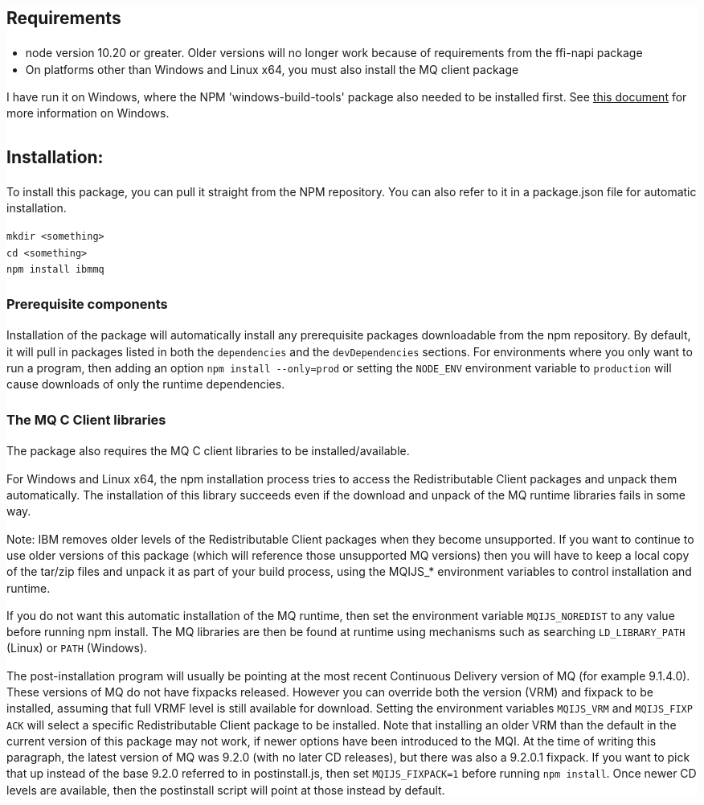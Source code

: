 ## Requirements
* node version 10.20 or greater. Older versions will no longer work because
of requirements from the ffi-napi package
* On platforms other than Windows and Linux x64, you must also install
the MQ client package

I have run it on Windows, where the NPM 'windows-build-tools' package
also needed to be installed first. See [this document](https://github.com/Microsoft/nodejs-guidelines/blob/master/windows-environment.md#environment-setup-and-configuration) for more information on Windows.

## Installation:
To install this package, you can pull it straight from the
NPM repository. You can also refer to it in a package.json file for
automatic installation.

~~~
mkdir <something>
cd <something>
npm install ibmmq
~~~

### Prerequisite components

Installation of the package will automatically install any
prerequisite packages downloadable from the npm repository. By
default, it will pull in packages listed in both the `dependencies` and the `devDependencies`
sections. For environments where you only want to run a program, then
adding an option `npm install --only=prod` or setting the `NODE_ENV` environment
variable to `production` will cause downloads of only the runtime dependencies.

### The MQ C Client libraries

The package also requires the MQ C client libraries to be installed/available.

For Windows and Linux x64, the npm installation process tries to access
the Redistributable Client packages and unpack them automatically. The
installation of this library succeeds even if the download and unpack of the
MQ runtime libraries fails in some way.

Note: IBM removes older levels of the Redistributable Client packages when
they become unsupported. If you want to continue to use older versions of
this package (which will reference those unsupported MQ versions) then you
will have to keep a local copy of the tar/zip files and unpack it as part
of your build process, using the MQIJS_* environment variables to control
installation and runtime.

If you do not want this automatic installation of the MQ runtime, then set the
environment variable `MQIJS_NOREDIST` to any value before running npm install.
The MQ libraries are then be found at runtime using mechanisms such as
searching `LD_LIBRARY_PATH` (Linux) or `PATH` (Windows).

The post-installation program will usually be pointing at the most recent Continuous Delivery
version of MQ (for example 9.1.4.0). These versions of MQ do not have fixpacks released. However
you can override both the version (VRM) and fixpack to be installed, assuming that full VRMF
level is still available for download. Setting the environment variables `MQIJS_VRM` and
`MQIJS_FIXPACK` will select a specific Redistributable Client package to be installed. Note that
installing an older VRM than the default in the current version of this package may not work, if
newer options have been introduced to the MQI. At the time of writing this paragraph, the latest
version of MQ was 9.2.0 (with no later CD releases), but there was also a 9.2.0.1 fixpack. If
you want to pick that up instead of the base 9.2.0 referred to in postinstall.js, then
set `MQIJS_FIXPACK=1` before running `npm install`. Once newer CD levels are available, then the
postinstall script will point at those instead by default.
